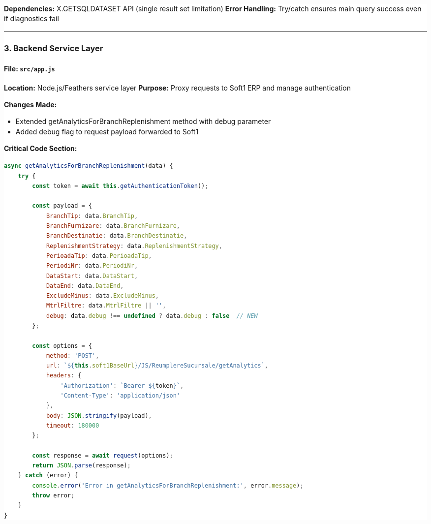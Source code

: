 **Dependencies:** X.GETSQLDATASET API (single result set limitation)
**Error Handling:** Try/catch ensures main query success even if diagnostics fail

---

### 3. Backend Service Layer

#### **File:** `src/app.js`
**Location:** Node.js/Feathers service layer
**Purpose:** Proxy requests to Soft1 ERP and manage authentication

**Changes Made:**
- Extended getAnalyticsForBranchReplenishment method with debug parameter
- Added debug flag to request payload forwarded to Soft1

**Critical Code Section:**
```javascript
async getAnalyticsForBranchReplenishment(data) {
    try {
        const token = await this.getAuthenticationToken();
        
        const payload = {
            BranchTip: data.BranchTip,
            BranchFurnizare: data.BranchFurnizare,
            BranchDestinatie: data.BranchDestinatie,
            ReplenishmentStrategy: data.ReplenishmentStrategy,
            PerioadaTip: data.PerioadaTip,
            PeriodiNr: data.PeriodiNr,
            DataStart: data.DataStart,
            DataEnd: data.DataEnd,
            ExcludeMinus: data.ExcludeMinus,
            MtrlFiltre: data.MtrlFiltre || '',
            debug: data.debug !== undefined ? data.debug : false  // NEW
        };

        const options = {
            method: 'POST',
            url: `${this.soft1BaseUrl}/JS/ReumplereSucursale/getAnalytics`,
            headers: {
                'Authorization': `Bearer ${token}`,
                'Content-Type': 'application/json'
            },
            body: JSON.stringify(payload),
            timeout: 180000
        };

        const response = await request(options);
        return JSON.parse(response);
    } catch (error) {
        console.error('Error in getAnalyticsForBranchReplenishment:', error.message);
        throw error;
    }
}
```

